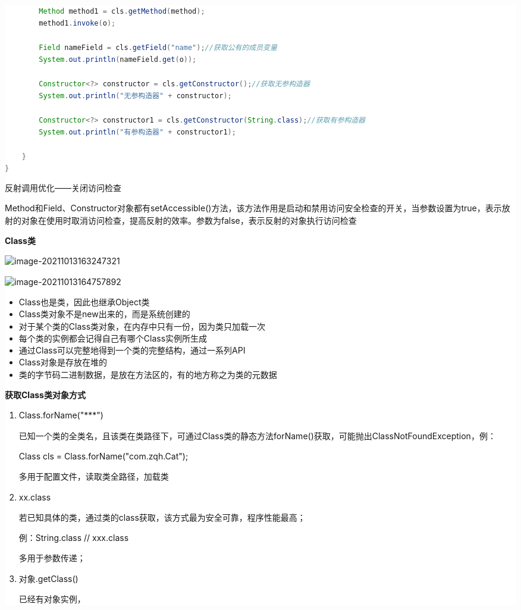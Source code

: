 ```java
        Method method1 = cls.getMethod(method);
        method1.invoke(o);

        Field nameField = cls.getField("name");//获取公有的成员变量
        System.out.println(nameField.get(o));

        Constructor<?> constructor = cls.getConstructor();//获取无参构造器
        System.out.println("无参构造器" + constructor);

        Constructor<?> constructor1 = cls.getConstructor(String.class);//获取有参构造器
        System.out.println("有参构造器" + constructor1);

    }
}

```

反射调用优化——关闭访问检查

Method和Field、Constructor对象都有setAccessible()方法，该方法作用是启动和禁用访问安全检查的开关，当参数设置为true，表示放射的对象在使用时取消访问检查，提高反射的效率。参数为false，表示反射的对象执行访问检查

**Class类**

![image-20211013163247321](https://gitee.com/zhengqianhua0314/image-store/raw/master/image-20211013163247321.png)

![image-20211013164757892](https://gitee.com/zhengqianhua0314/image-store/raw/master/image-20211013164757892.png)

- Class也是类，因此也继承Object类
- Class类对象不是new出来的，而是系统创建的
- 对于某个类的Class类对象，在内存中只有一份，因为类只加载一次
- 每个类的实例都会记得自己有哪个Class实例所生成
- 通过Class可以完整地得到一个类的完整结构，通过一系列API
- Class对象是存放在堆的
- 类的字节码二进制数据，是放在方法区的，有的地方称之为类的元数据

**获取Class类对象方式**

1. Class.forName("***")

   已知一个类的全类名，且该类在类路径下，可通过Class类的静态方法forName()获取，可能抛出ClassNotFoundException，例：

   Class cls = Class.forName("com.zqh.Cat");

   多用于配置文件，读取类全路径，加载类

2. xx.class

   若已知具体的类，通过类的class获取，该方式最为安全可靠，程序性能最高；

   例：String.class   // xxx.class

   多用于参数传递；

3. 对象.getClass()

   已经有对象实例，
